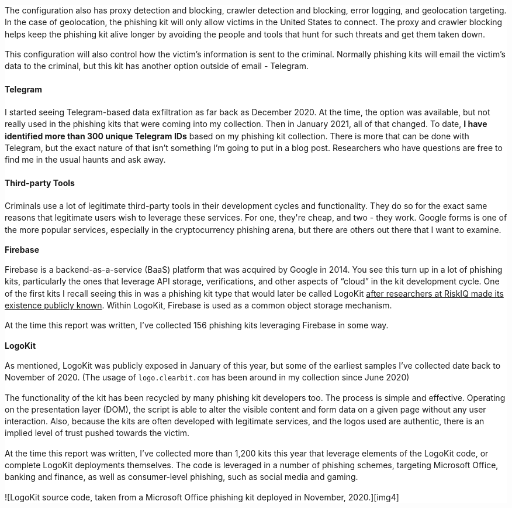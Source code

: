 The configuration also has proxy detection and blocking, crawler detection and blocking, error logging, and geolocation targeting. In the case of geolocation, the phishing kit will only allow victims in the United States to connect. The proxy and crawler blocking helps keep the phishing kit alive longer by avoiding the people and tools that hunt for such threats and get them taken down.

This configuration will also control how the victim’s information is sent to the criminal. Normally phishing kits will email the victim’s data to the criminal, but this kit has another option outside of email - Telegram.

#### Telegram

I started seeing Telegram-based data exfiltration as far back as December 2020. At the time, the option was available, but not really used in the phishing kits that were coming into my collection. Then in January 2021, all of that changed. To date, **I have identified more than 300 unique Telegram IDs** based on my phishing kit collection. There is more that can be done with Telegram, but the exact nature of that isn’t something I’m going to put in a blog post. Researchers who have questions are free to find me in the usual haunts and ask away.

#### Third-party Tools

Criminals use a lot of legitimate third-party tools in their development cycles and functionality. They do so for the exact same reasons that legitimate users wish to leverage these services. For one, they're cheap, and two - they work. Google forms is one of the more popular services, especially in the cryptocurrency phishing arena, but there are others out there that I want to examine.

**Firebase**

Firebase is a backend-as-a-service (BaaS) platform that was acquired by Google in 2014. You see this turn up in a lot of phishing kits, particularly the ones that leverage API storage, verifications, and other aspects of “cloud” in the kit development cycle. One of the first kits I recall seeing this in was a phishing kit type that would later be called LogoKit [after researchers at RiskIQ made its existence publicly known](https://community.riskiq.com/article/a068810a). Within LogoKit, Firebase is used as a common object storage mechanism.

At the time this report was written, I’ve collected 156 phishing kits leveraging Firebase in some way.

**LogoKit**

As mentioned, LogoKit was publicly exposed in January of this year, but some of the earliest samples I’ve collected date back to November of 2020. (The usage of ```logo.clearbit.com``` has been around in my collection since June 2020)

The functionality of the kit has been recycled by many phishing kit developers too. The process is simple and effective. Operating on the presentation layer (DOM), the script is able to alter the visible content and form data on a given page without any user interaction. Also, because the kits are often developed with legitimate services, and the logos used are authentic, there is an implied level of trust pushed towards the victim.

At the time this report was written, I’ve collected more than 1,200 kits this year that leverage elements of the LogoKit code, or complete LogoKit deployments themselves. The code is leveraged in a number of phishing schemes, targeting Microsoft Office, banking and finance, as well as consumer-level phishing, such as social media and gaming.

![LogoKit source code, taken from a Microsoft Office phishing kit deployed in November, 2020.][img4]
